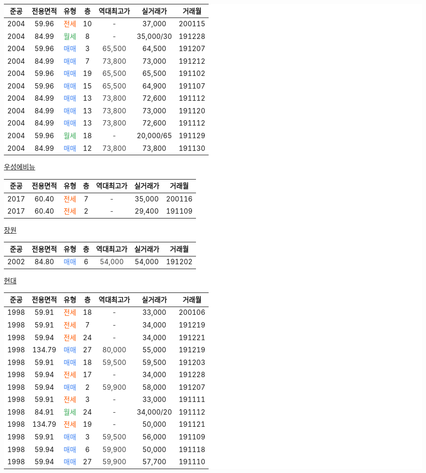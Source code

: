 |준공|전용면적|유형|층|역대최고가|실거래가|거래월|
|:---:|:---:|:---:|:---:|:---:|:---:|:---:|
|2004|59.96|<span style="color:#ff5a00">전세</span>|10|<span style="color:#444444">-</span>|37,000|200115|
|2004|84.99|<span style="color:#34a853">월세</span>|8|<span style="color:#444444">-</span>|35,000/30|191228|
|2004|59.96|<span style="color:#4285f3">매매</span>|3|<span style="color:#444444">65,500</span>|64,500|191207|
|2004|84.99|<span style="color:#4285f3">매매</span>|7|<span style="color:#444444">73,800</span>|73,000|191212|
|2004|59.96|<span style="color:#4285f3">매매</span>|19|<span style="color:#444444">65,500</span>|65,500|191102|
|2004|59.96|<span style="color:#4285f3">매매</span>|15|<span style="color:#444444">65,500</span>|64,900|191107|
|2004|84.99|<span style="color:#4285f3">매매</span>|13|<span style="color:#444444">73,800</span>|72,600|191112|
|2004|84.99|<span style="color:#4285f3">매매</span>|13|<span style="color:#444444">73,800</span>|73,000|191120|
|2004|84.99|<span style="color:#4285f3">매매</span>|13|<span style="color:#444444">73,800</span>|72,600|191112|
|2004|59.96|<span style="color:#34a853">월세</span>|18|<span style="color:#444444">-</span>|20,000/65|191129|
|2004|84.99|<span style="color:#4285f3">매매</span>|12|<span style="color:#444444">73,800</span>|73,800|191130|

[우성에비뉴](https://search.naver.com/search.naver?query=%EC%84%9C%EC%9A%B8%ED%8A%B9%EB%B3%84%EC%8B%9C+%EC%84%B1%EB%8F%99%EA%B5%AC+%EB%A7%88%EC%9E%A5%EB%8F%99+%EC%9A%B0%EC%84%B1%EC%97%90%EB%B9%84%EB%89%B4)

|준공|전용면적|유형|층|역대최고가|실거래가|거래월|
|:---:|:---:|:---:|:---:|:---:|:---:|:---:|
|2017|60.40|<span style="color:#ff5a00">전세</span>|7|<span style="color:#444444">-</span>|35,000|200116|
|2017|60.40|<span style="color:#ff5a00">전세</span>|2|<span style="color:#444444">-</span>|29,400|191109|

[장원](https://search.naver.com/search.naver?query=%EC%84%9C%EC%9A%B8%ED%8A%B9%EB%B3%84%EC%8B%9C+%EC%84%B1%EB%8F%99%EA%B5%AC+%EB%A7%88%EC%9E%A5%EB%8F%99+%EC%9E%A5%EC%9B%90)

|준공|전용면적|유형|층|역대최고가|실거래가|거래월|
|:---:|:---:|:---:|:---:|:---:|:---:|:---:|
|2002|84.80|<span style="color:#4285f3">매매</span>|6|<span style="color:#444444">54,000</span>|54,000|191202|

[현대](https://search.naver.com/search.naver?query=%EC%84%9C%EC%9A%B8%ED%8A%B9%EB%B3%84%EC%8B%9C+%EC%84%B1%EB%8F%99%EA%B5%AC+%EB%A7%88%EC%9E%A5%EB%8F%99+%ED%98%84%EB%8C%80)

|준공|전용면적|유형|층|역대최고가|실거래가|거래월|
|:---:|:---:|:---:|:---:|:---:|:---:|:---:|
|1998|59.91|<span style="color:#ff5a00">전세</span>|18|<span style="color:#444444">-</span>|33,000|200106|
|1998|59.91|<span style="color:#ff5a00">전세</span>|7|<span style="color:#444444">-</span>|34,000|191219|
|1998|59.94|<span style="color:#ff5a00">전세</span>|24|<span style="color:#444444">-</span>|34,000|191221|
|1998|134.79|<span style="color:#4285f3">매매</span>|27|<span style="color:#444444">80,000</span>|55,000|191219|
|1998|59.91|<span style="color:#4285f3">매매</span>|18|<span style="color:#444444">59,500</span>|59,500|191203|
|1998|59.94|<span style="color:#ff5a00">전세</span>|17|<span style="color:#444444">-</span>|34,000|191228|
|1998|59.94|<span style="color:#4285f3">매매</span>|2|<span style="color:#444444">59,900</span>|58,000|191207|
|1998|59.91|<span style="color:#ff5a00">전세</span>|3|<span style="color:#444444">-</span>|33,000|191111|
|1998|84.91|<span style="color:#34a853">월세</span>|24|<span style="color:#444444">-</span>|34,000/20|191112|
|1998|134.79|<span style="color:#ff5a00">전세</span>|19|<span style="color:#444444">-</span>|50,000|191121|
|1998|59.91|<span style="color:#4285f3">매매</span>|3|<span style="color:#444444">59,500</span>|56,000|191109|
|1998|59.94|<span style="color:#4285f3">매매</span>|6|<span style="color:#444444">59,900</span>|50,000|191118|
|1998|59.94|<span style="color:#4285f3">매매</span>|27|<span style="color:#444444">59,900</span>|57,700|191110|